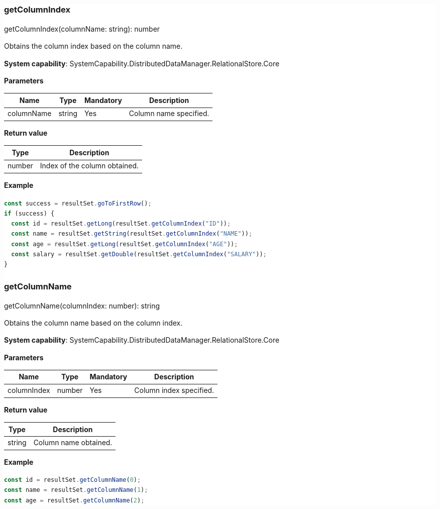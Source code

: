 ### getColumnIndex

getColumnIndex(columnName: string): number

Obtains the column index based on the column name.

**System capability**: SystemCapability.DistributedDataManager.RelationalStore.Core

**Parameters**

  | Name| Type| Mandatory| Description|
  | -------- | -------- | -------- | -------- |
  | columnName | string | Yes| Column name specified.|

**Return value**

  | Type| Description|
  | -------- | -------- |
  | number | Index of the column obtained.|

**Example**

```js
const success = resultSet.goToFirstRow();
if (success) {
  const id = resultSet.getLong(resultSet.getColumnIndex("ID"));
  const name = resultSet.getString(resultSet.getColumnIndex("NAME"));
  const age = resultSet.getLong(resultSet.getColumnIndex("AGE"));
  const salary = resultSet.getDouble(resultSet.getColumnIndex("SALARY"));
}
```

### getColumnName

getColumnName(columnIndex: number): string

Obtains the column name based on the column index.

**System capability**: SystemCapability.DistributedDataManager.RelationalStore.Core

**Parameters**

  | Name| Type| Mandatory| Description|
  | -------- | -------- | -------- | -------- |
  | columnIndex | number | Yes| Column index specified.|

**Return value**

  | Type| Description|
  | -------- | -------- |
  | string | Column name obtained.|

**Example**

```js
const id = resultSet.getColumnName(0);
const name = resultSet.getColumnName(1);
const age = resultSet.getColumnName(2);
```
